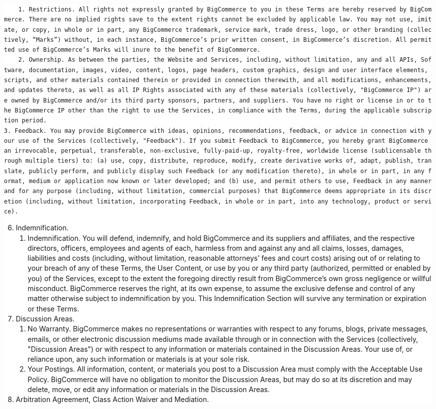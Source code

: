         1. Restrictions. All rights not expressly granted by BigCommerce to you in these Terms are hereby reserved by BigCommerce. There are no implied rights save to the extent rights cannot be excluded by applicable law. You may not use, imitate, or copy, in whole or in part, any BigCommerce trademark, service mark, trade dress, logo, or other branding (collectively, “Marks”) without, in each instance, BigCommerce’s prior written consent, in BigCommerce’s discretion. All permitted use of BigCommerce’s Marks will inure to the benefit of BigCommerce.
        2. Ownership. As between the parties, the Website and Services, including, without limitation, any and all APIs, Software, documentation, images, video, content, logos, page headers, custom graphics, design and user interface elements, scripts, and other materials contained therein or provided in connection therewith, and all modifications, enhancements, and updates thereto, as well as all IP Rights associated with any of these materials (collectively, "BigCommerce IP") are owned by BigCommerce and/or its third party sponsors, partners, and suppliers. You have no right or license in or to the BigCommerce IP other than the right to use the Services, in compliance with the Terms, during the applicable subscription period.
    3. Feedback. You may provide BigCommerce with ideas, opinions, recommendations, feedback, or advice in connection with your use of the Services (collectively, "Feedback"). If you submit Feedback to BigCommerce, you hereby grant BigCommerce an irrevocable, perpetual, transferable, non-exclusive, fully-paid-up, royalty-free, worldwide license (sublicensable through multiple tiers) to: (a) use, copy, distribute, reproduce, modify, create derivative works of, adapt, publish, translate, publicly perform, and publicly display such Feedback (or any modification thereto), in whole or in part, in any format, medium or application now known or later developed; and (b) use, and permit others to use, Feedback in any manner and for any purpose (including, without limitation, commercial purposes) that BigCommerce deems appropriate in its discretion (including, without limitation, incorporating Feedback, in whole or in part, into any technology, product or service).
6. Indemnification.
    1. Indemnification. You will defend, indemnify, and hold BigCommerce and its suppliers and affiliates, and the respective directors, officers, employees and agents of each, harmless from and against any and all claims, losses, damages, liabilities and costs (including, without limitation, reasonable attorneys’ fees and court costs) arising out of or relating to your breach of any of these Terms, the User Content, or use by you or any third party (authorized, permitted or enabled by you) of the Services, except to the extent the foregoing directly result from BigCommerce’s own gross negligence or willful misconduct. BigCommerce reserves the right, at its own expense, to assume the exclusive defense and control of any matter otherwise subject to indemnification by you. This Indemnification Section will survive any termination or expiration or these Terms.
7. Discussion Areas.
    1. No Warranty. BigCommerce makes no representations or warranties with respect to any forums, blogs, private messages, emails, or other electronic discussion mediums made available through or in connection with the Services (collectively, "Discussion Areas") or with respect to any information or materials contained in the Discussion Areas. Your use of, or reliance upon, any such information or materials is at your sole risk.
    2. Your Postings. All information, content, or materials you post to a Discussion Area must comply with the Acceptable Use Policy. BigCommerce will have no obligation to monitor the Discussion Areas, but may do so at its discretion and may delete, move, or edit any information or materials in the Discussion Areas.
8. Arbitration Agreement, Class Action Waiver and Mediation.